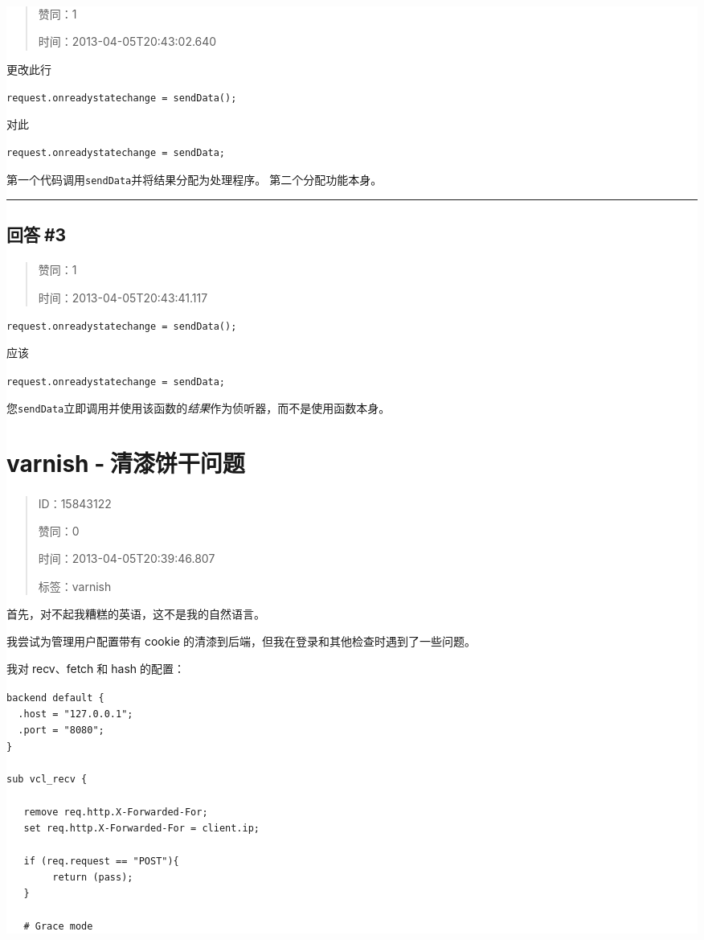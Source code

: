 > 赞同：1
> 
> 时间：2013-04-05T20:43:02.640

更改此行

```
request.onreadystatechange = sendData(); 
```

对此

```
request.onreadystatechange = sendData; 
```

第一个代码调用`sendData`并将结果分配为处理程序。
第二个分配功能本身。

* * *

## 回答 #3

> 赞同：1
> 
> 时间：2013-04-05T20:43:41.117

```
request.onreadystatechange = sendData(); 
```

应该

```
request.onreadystatechange = sendData; 
```

您`sendData`立即调用并使用该函数的*结果*作为侦听器，而不是使用函数本身。

# varnish - 清漆饼干问题

> ID：15843122
> 
> 赞同：0
> 
> 时间：2013-04-05T20:39:46.807
> 
> 标签：varnish

首先，对不起我糟糕的英语，这不是我的自然语言。

我尝试为管理用户配置带有 cookie 的清漆到后端，但我在登录和其他检查时遇到了一些问题。

我对 recv、fetch 和 hash 的配置：

```
backend default {
  .host = "127.0.0.1";
  .port = "8080";
}

sub vcl_recv {

   remove req.http.X-Forwarded-For;
   set req.http.X-Forwarded-For = client.ip;

   if (req.request == "POST"){
        return (pass);
   }

   # Grace mode
```